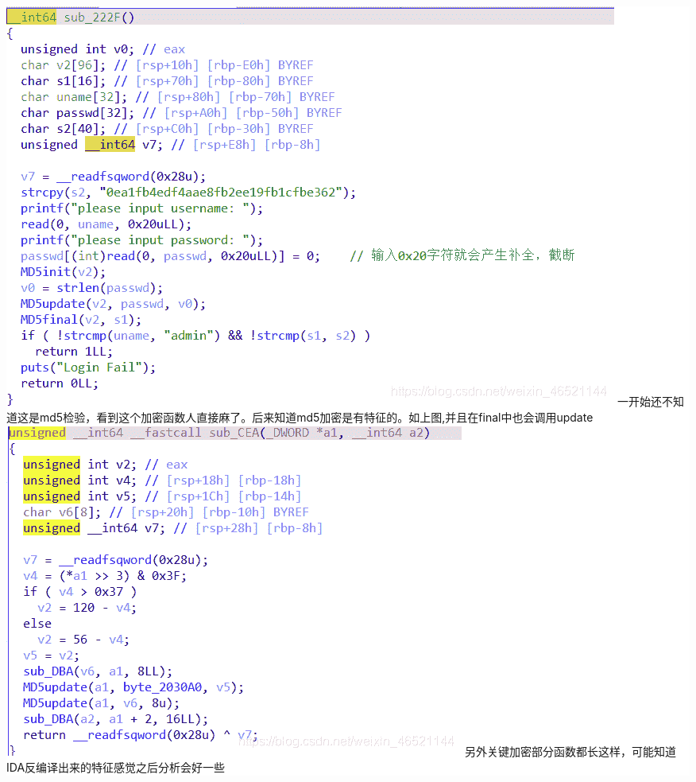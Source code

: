 ![在这里插入图片描述](img/d95cafa84fb3b2ec33127f6e19491109.png)
一开始还不知道这是md5检验，看到这个加密函数人直接麻了。后来知道md5加密是有特征的。如上图,并且在final中也会调用update
![在这里插入图片描述](img/16bc6cee5d7918d4c083c9e8bb18cf28.png)
另外关键加密部分函数都长这样，可能知道IDA反编译出来的特征感觉之后分析会好一些